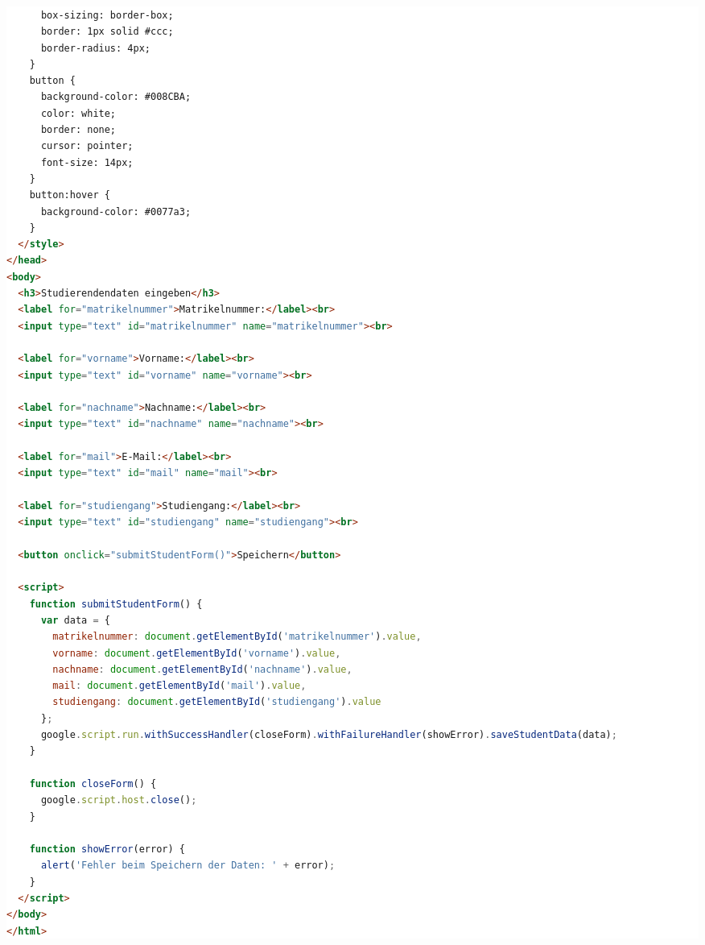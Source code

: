 ```HTML
      box-sizing: border-box;
      border: 1px solid #ccc;
      border-radius: 4px;
    }
    button {
      background-color: #008CBA;
      color: white;
      border: none;
      cursor: pointer;
      font-size: 14px;
    }
    button:hover {
      background-color: #0077a3;
    }
  </style>
</head>
<body>
  <h3>Studierendendaten eingeben</h3>
  <label for="matrikelnummer">Matrikelnummer:</label><br>
  <input type="text" id="matrikelnummer" name="matrikelnummer"><br>

  <label for="vorname">Vorname:</label><br>
  <input type="text" id="vorname" name="vorname"><br>

  <label for="nachname">Nachname:</label><br>
  <input type="text" id="nachname" name="nachname"><br>

  <label for="mail">E-Mail:</label><br>
  <input type="text" id="mail" name="mail"><br>

  <label for="studiengang">Studiengang:</label><br>
  <input type="text" id="studiengang" name="studiengang"><br>

  <button onclick="submitStudentForm()">Speichern</button>

  <script>
    function submitStudentForm() {
      var data = {
        matrikelnummer: document.getElementById('matrikelnummer').value,
        vorname: document.getElementById('vorname').value,
        nachname: document.getElementById('nachname').value,
        mail: document.getElementById('mail').value,
        studiengang: document.getElementById('studiengang').value
      };
      google.script.run.withSuccessHandler(closeForm).withFailureHandler(showError).saveStudentData(data);
    }

    function closeForm() {
      google.script.host.close();
    }

    function showError(error) {
      alert('Fehler beim Speichern der Daten: ' + error);
    }
  </script>
</body>
</html>
```
